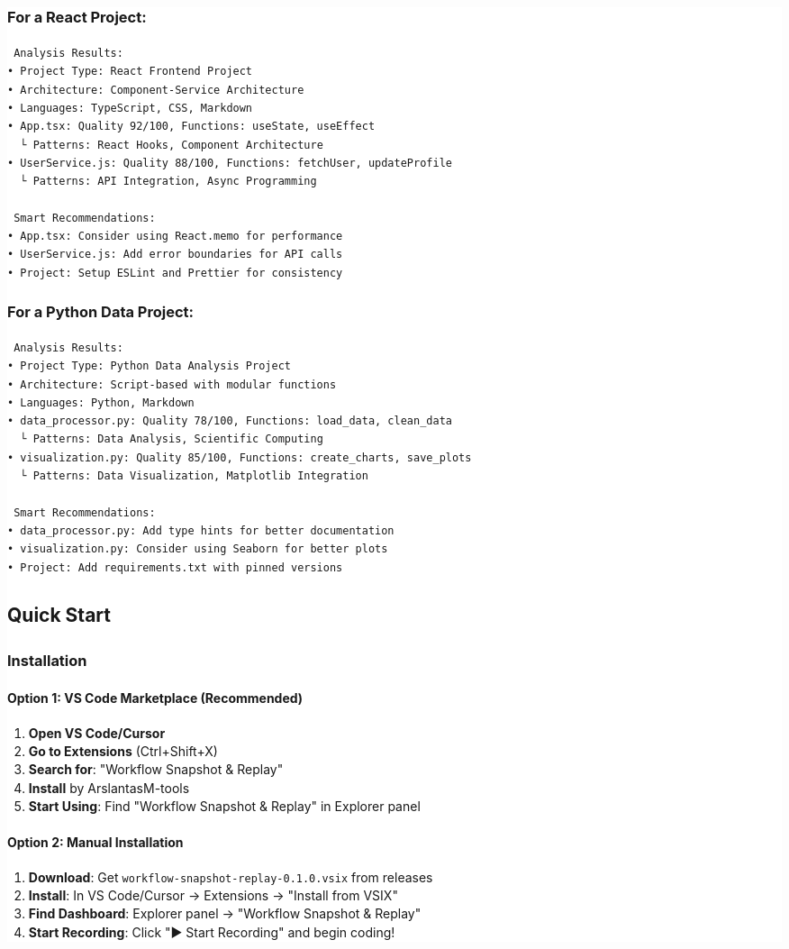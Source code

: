 ### For a React Project:
```
 Analysis Results:
• Project Type: React Frontend Project
• Architecture: Component-Service Architecture
• Languages: TypeScript, CSS, Markdown
• App.tsx: Quality 92/100, Functions: useState, useEffect
  └ Patterns: React Hooks, Component Architecture
• UserService.js: Quality 88/100, Functions: fetchUser, updateProfile
  └ Patterns: API Integration, Async Programming

 Smart Recommendations:
• App.tsx: Consider using React.memo for performance
• UserService.js: Add error boundaries for API calls
• Project: Setup ESLint and Prettier for consistency
```

### For a Python Data Project:
```
 Analysis Results:
• Project Type: Python Data Analysis Project  
• Architecture: Script-based with modular functions
• Languages: Python, Markdown
• data_processor.py: Quality 78/100, Functions: load_data, clean_data
  └ Patterns: Data Analysis, Scientific Computing
• visualization.py: Quality 85/100, Functions: create_charts, save_plots
  └ Patterns: Data Visualization, Matplotlib Integration

 Smart Recommendations:
• data_processor.py: Add type hints for better documentation
• visualization.py: Consider using Seaborn for better plots
• Project: Add requirements.txt with pinned versions
```

## Quick Start

### Installation

#### Option 1: VS Code Marketplace (Recommended)
1. **Open VS Code/Cursor**
2. **Go to Extensions** (Ctrl+Shift+X)
3. **Search for**: "Workflow Snapshot & Replay"
4. **Install** by ArslantasM-tools
5. **Start Using**: Find "Workflow Snapshot & Replay" in Explorer panel

#### Option 2: Manual Installation
1. **Download**: Get `workflow-snapshot-replay-0.1.0.vsix` from releases
2. **Install**: In VS Code/Cursor → Extensions → "Install from VSIX"
3. **Find Dashboard**: Explorer panel → "Workflow Snapshot & Replay"
4. **Start Recording**: Click "▶️ Start Recording" and begin coding!
